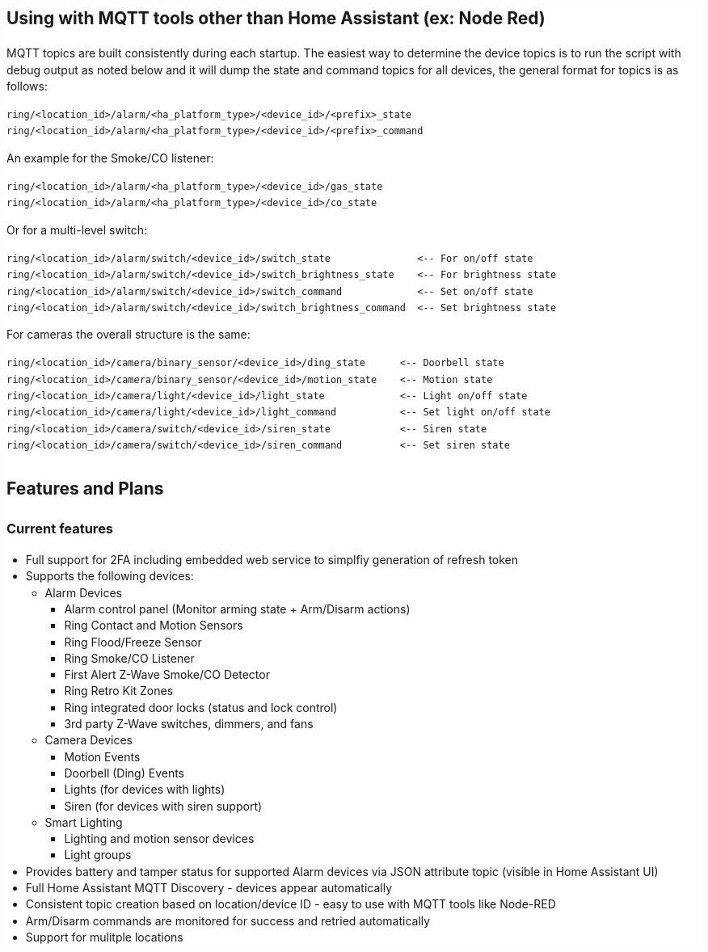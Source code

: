 ## Using with MQTT tools other than Home Assistant (ex: Node Red)

MQTT topics are built consistently during each startup.  The easiest way to determine the device topics is to run the script with debug output as noted below and it will dump the state and command topics for all devices, the general format for topics is as follows:

```
ring/<location_id>/alarm/<ha_platform_type>/<device_id>/<prefix>_state
ring/<location_id>/alarm/<ha_platform_type>/<device_id>/<prefix>_command
```

An example for the Smoke/CO listener:
```
ring/<location_id>/alarm/<ha_platform_type>/<device_id>/gas_state
ring/<location_id>/alarm/<ha_platform_type>/<device_id>/co_state

```

Or for a multi-level switch:
```
ring/<location_id>/alarm/switch/<device_id>/switch_state               <-- For on/off state
ring/<location_id>/alarm/switch/<device_id>/switch_brightness_state    <-- For brightness state
ring/<location_id>/alarm/switch/<device_id>/switch_command             <-- Set on/off state
ring/<location_id>/alarm/switch/<device_id>/switch_brightness_command  <-- Set brightness state

```

For cameras the overall structure is the same:
```
ring/<location_id>/camera/binary_sensor/<device_id>/ding_state      <-- Doorbell state
ring/<location_id>/camera/binary_sensor/<device_id>/motion_state    <-- Motion state
ring/<location_id>/camera/light/<device_id>/light_state             <-- Light on/off state
ring/<location_id>/camera/light/<device_id>/light_command           <-- Set light on/off state
ring/<location_id>/camera/switch/<device_id>/siren_state            <-- Siren state
ring/<location_id>/camera/switch/<device_id>/siren_command          <-- Set siren state
```

## Features and Plans
### Current features
- Full support for 2FA including embedded web service to simplfiy generation of refresh token
- Supports the following devices:
  - Alarm Devices
    - Alarm control panel (Monitor arming state + Arm/Disarm actions)
    - Ring Contact and Motion Sensors
    - Ring Flood/Freeze Sensor
    - Ring Smoke/CO Listener
    - First Alert Z-Wave Smoke/CO Detector
    - Ring Retro Kit Zones
    - Ring integrated door locks (status and lock control)
    - 3rd party Z-Wave switches, dimmers, and fans
  - Camera Devices
    - Motion Events
    - Doorbell (Ding) Events
    - Lights (for devices with lights)
    - Siren (for devices with siren support)
  - Smart Lighting
    - Lighting and motion sensor devices
    - Light groups
- Provides battery and tamper status for supported Alarm devices via JSON attribute topic (visible in Home Assistant UI)
- Full Home Assistant MQTT Discovery - devices appear automatically
- Consistent topic creation based on location/device ID - easy to use with MQTT tools like Node-RED
- Arm/Disarm commands are monitored for success and retried automatically
- Support for mulitple locations